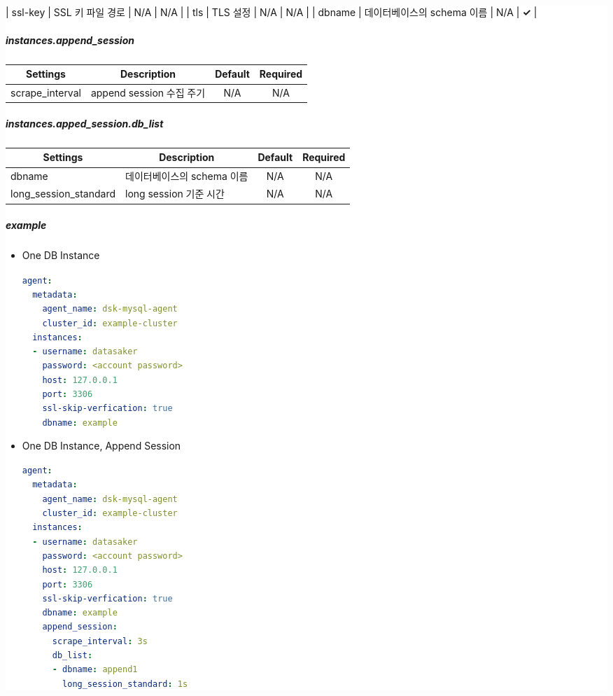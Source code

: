| ssl-key      | SSL 키 파일 경로 | N/A | N/A |
| tls          | TLS 설정 | N/A | N/A |
| dbname       | 데이터베이스의 schema 이름 | N/A | **✓** |

##### **instances.append_session**
| **Settings** | **Description** | **Default** | **Required** |
|--------------|-----------------|:-----------:|:------------:|
| scrape_interval | append session 수집 주기 | N/A | N/A |

##### **instances.apped_session.db_list**
| **Settings** | **Description** | **Default** | **Required** |
|--------------|-----------------|:-----------:|:------------:|
| dbname       | 데이터베이스의 schema 이름 | N/A | N/A |
| long_session_standard | long session 기준 시간 | N/A | N/A |

##### example
* One DB Instance
	```yaml
	agent:
	  metadata:
	    agent_name: dsk-mysql-agent
	    cluster_id: example-cluster
	  instances:
	  - username: datasaker
	    password: <account password>
	    host: 127.0.0.1
	    port: 3306
	    ssl-skip-verfication: true
	    dbname: example
	```
* One DB Instance, Append Session
	```yaml
	agent:
	  metadata:
	    agent_name: dsk-mysql-agent
	    cluster_id: example-cluster
	  instances:
	  - username: datasaker
	    password: <account password>
	    host: 127.0.0.1
	    port: 3306
	    ssl-skip-verfication: true
	    dbname: example
	    append_session:
	      scrape_interval: 3s
	      db_list:
	      - dbname: append1
	        long_session_standard: 1s
	```
